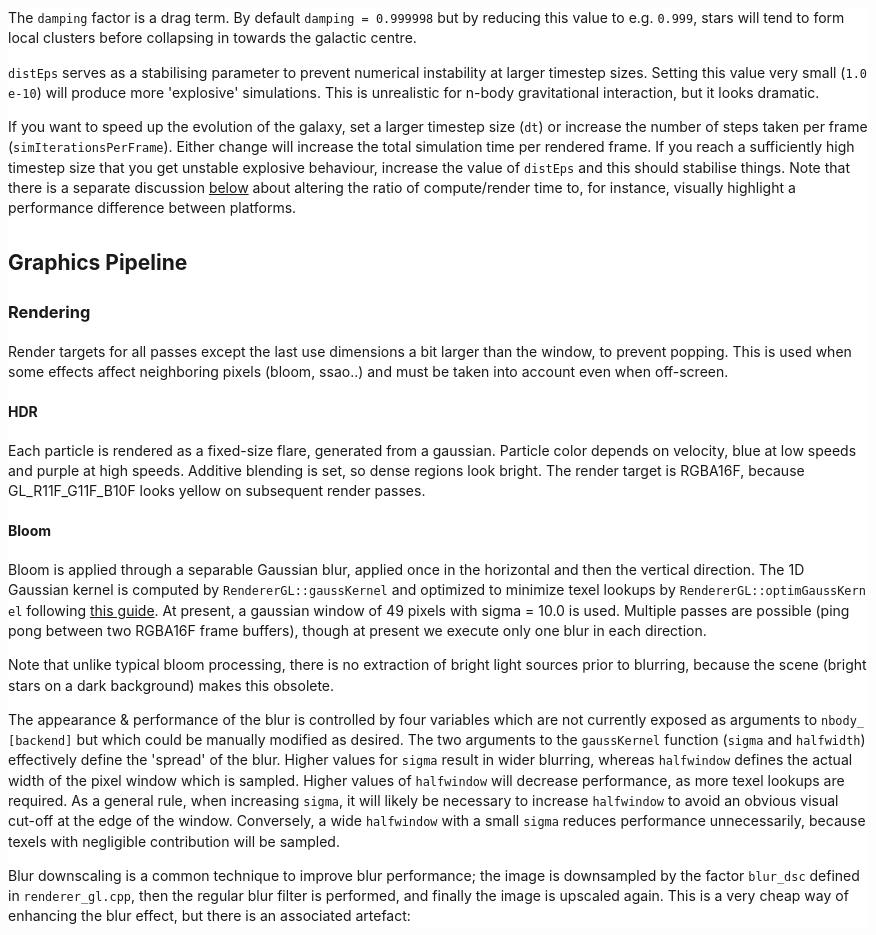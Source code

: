 The `damping` factor is a drag term. By default `damping = 0.999998` but by reducing this value to e.g. `0.999`, stars will tend to form local clusters before collapsing in towards the galactic centre.

`distEps` serves as a stabilising parameter to prevent numerical instability at larger timestep sizes. Setting this value very small (`1.0e-10`) will produce more 'explosive' simulations. This is unrealistic for n-body gravitational interaction, but it looks dramatic.

If you want to speed up the evolution of the galaxy, set a larger timestep size (`dt`) or increase the number of steps taken per frame (`simIterationsPerFrame`). Either change will increase the total simulation time per rendered frame. If you reach a sufficiently high timestep size that you get unstable explosive behaviour, increase the value of `distEps` and this should stabilise things. Note that there is a separate discussion [below](#performance-scaling-for-demos) about altering the ratio of compute/render time to, for instance, visually highlight a performance difference between platforms.

## Graphics Pipeline

### Rendering
Render targets for all passes except the last use dimensions a bit larger than the window, to prevent popping. This is used when some effects affect neighboring pixels (bloom, ssao..) and must be taken into account even when off-screen.
#### HDR
Each particle is rendered as a fixed-size flare, generated from a gaussian. Particle color depends on velocity, blue at low speeds and purple at high speeds. Additive blending is set, so dense regions look bright. The render target is RGBA16F, because GL_R11F_G11F_B10F looks yellow on subsequent render passes.

#### Bloom

Bloom is applied through a separable Gaussian blur, applied once in the horizontal and then the vertical direction. The 1D Gaussian kernel is computed by `RendererGL::gaussKernel` and optimized to minimize texel lookups by `RendererGL::optimGaussKernel` following [this guide](https://www.rastergrid.com/blog/2010/09/efficient-gaussian-blur-with-linear-sampling/). At present, a gaussian window of 49 pixels with sigma = 10.0 is used. Multiple passes are possible (ping pong between two RGBA16F frame buffers), though at present we execute only one blur in each direction.

Note that unlike typical bloom processing, there is no extraction of bright light sources prior to blurring, because the scene (bright stars on a dark background) makes this obsolete.

The appearance & performance of the blur is controlled by four variables which are not currently exposed as arguments to `nbody_[backend]` but which could be manually modified as desired. The two arguments to the `gaussKernel` function (`sigma` and `halfwidth`) effectively define the 'spread' of the blur. Higher values for `sigma` result in wider blurring, whereas `halfwindow` defines the actual width of the pixel window which is sampled. Higher values of `halfwindow` will decrease performance, as more texel lookups are required. As a general rule, when increasing `sigma`, it will likely be necessary to increase `halfwindow` to avoid an obvious visual cut-off at the edge of the window. Conversely, a wide `halfwindow` with a small `sigma` reduces performance unnecessarily, because texels with negligible contribution will be sampled.

Blur downscaling is a common technique to improve blur performance; the image is downsampled by the factor `blur_dsc` defined in `renderer_gl.cpp`, then the regular blur filter is performed, and finally the image is upscaled again. This is a very cheap way of enhancing the blur effect, but there is an associated artefact:
